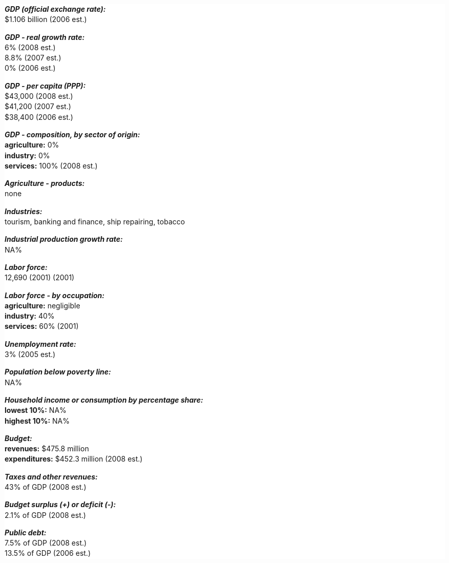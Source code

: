 **_GDP (official exchange rate):_**   
$1.106 billion (2006 est.)

**_GDP - real growth rate:_**   
6% (2008 est.)   
8.8% (2007 est.)   
0% (2006 est.)

**_GDP - per capita (PPP):_**   
$43,000 (2008 est.)   
$41,200 (2007 est.)   
$38,400 (2006 est.)

**_GDP - composition, by sector of origin:_**   
**agriculture:** 0%   
**industry:** 0%   
**services:** 100% (2008 est.)

**_Agriculture - products:_**   
none

**_Industries:_**   
tourism, banking and finance, ship repairing, tobacco

**_Industrial production growth rate:_**   
NA%

**_Labor force:_**   
12,690 (2001) (2001)

**_Labor force - by occupation:_**   
**agriculture:** negligible   
**industry:** 40%   
**services:** 60% (2001)

**_Unemployment rate:_**   
3% (2005 est.)

**_Population below poverty line:_**   
NA%

**_Household income or consumption by percentage share:_**   
**lowest 10%:** NA%   
**highest 10%:** NA%

**_Budget:_**   
**revenues:** $475.8 million   
**expenditures:** $452.3 million (2008 est.)

**_Taxes and other revenues:_**   
43% of GDP (2008 est.)

**_Budget surplus (+) or deficit (-):_**   
2.1% of GDP (2008 est.)

**_Public debt:_**   
7.5% of GDP (2008 est.)   
13.5% of GDP (2006 est.)
